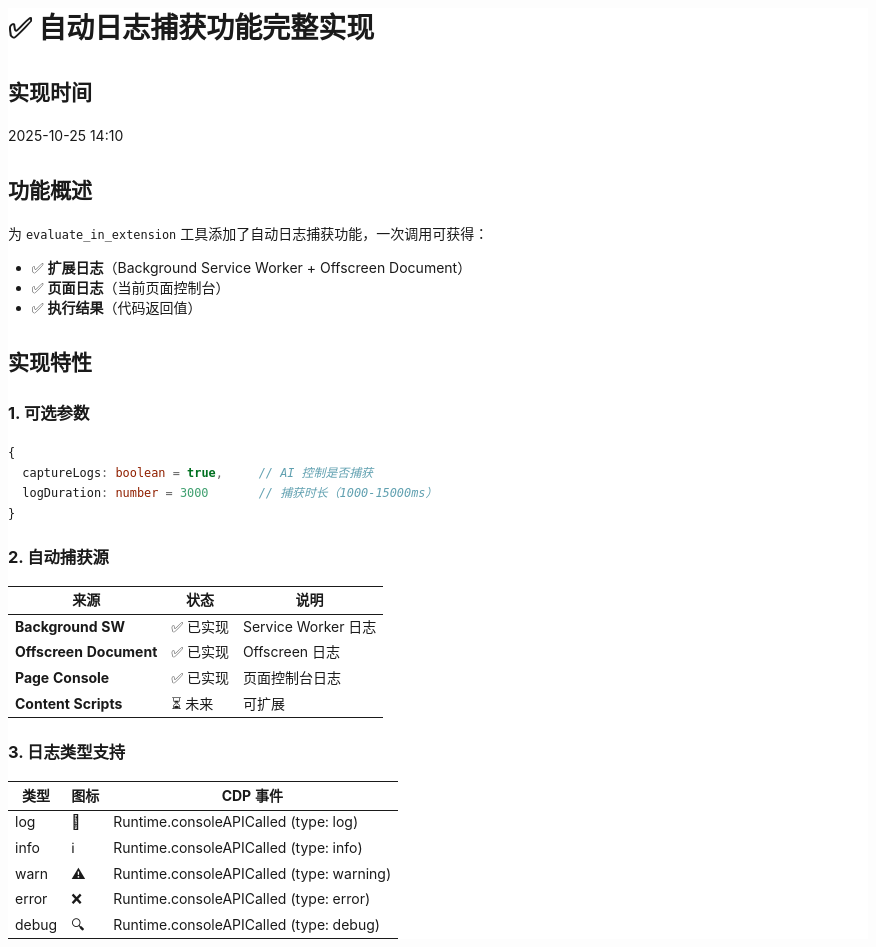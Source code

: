 # ✅ 自动日志捕获功能完整实现

## 实现时间

2025-10-25 14:10

## 功能概述

为 `evaluate_in_extension` 工具添加了自动日志捕获功能，一次调用可获得：

- ✅ **扩展日志**（Background Service Worker + Offscreen Document）
- ✅ **页面日志**（当前页面控制台）
- ✅ **执行结果**（代码返回值）

## 实现特性

### 1. 可选参数

```typescript
{
  captureLogs: boolean = true,     // AI 控制是否捕获
  logDuration: number = 3000       // 捕获时长（1000-15000ms）
}
```

### 2. 自动捕获源

| 来源                   | 状态      | 说明                |
| ---------------------- | --------- | ------------------- |
| **Background SW**      | ✅ 已实现 | Service Worker 日志 |
| **Offscreen Document** | ✅ 已实现 | Offscreen 日志      |
| **Page Console**       | ✅ 已实现 | 页面控制台日志      |
| **Content Scripts**    | ⏳ 未来   | 可扩展              |

### 3. 日志类型支持

| 类型  | 图标 | CDP 事件                                 |
| ----- | ---- | ---------------------------------------- |
| log   | 📝   | Runtime.consoleAPICalled (type: log)     |
| info  | ℹ️   | Runtime.consoleAPICalled (type: info)    |
| warn  | ⚠️   | Runtime.consoleAPICalled (type: warning) |
| error | ❌   | Runtime.consoleAPICalled (type: error)   |
| debug | 🔍   | Runtime.consoleAPICalled (type: debug)   |
